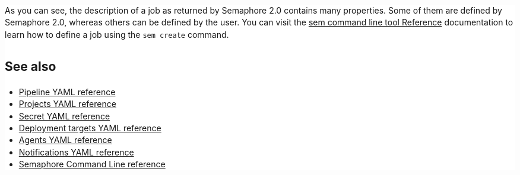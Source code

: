 
As you can see, the description of a job as returned by Semaphore 2.0 contains many
properties. Some of them are defined by Semaphore 2.0, whereas others can be
defined by the user. You can visit the [sem command line tool Reference](https://docs.semaphoreci.com/reference/sem-command-line-tool/) documentation to learn how to define a job using the `sem create` command.

## See also

- [Pipeline YAML reference](./pipeline-yaml)
- [Projects YAML reference](./project-yaml)
- [Secret YAML reference](./secret-yaml)
- [Deployment targets YAML reference](./deployment-target-yaml)
- [Agents YAML reference](./agent-yaml)
- [Notifications YAML reference](./notifications-yaml)
- [Semaphore Command Line reference](./semaphore-cli)

